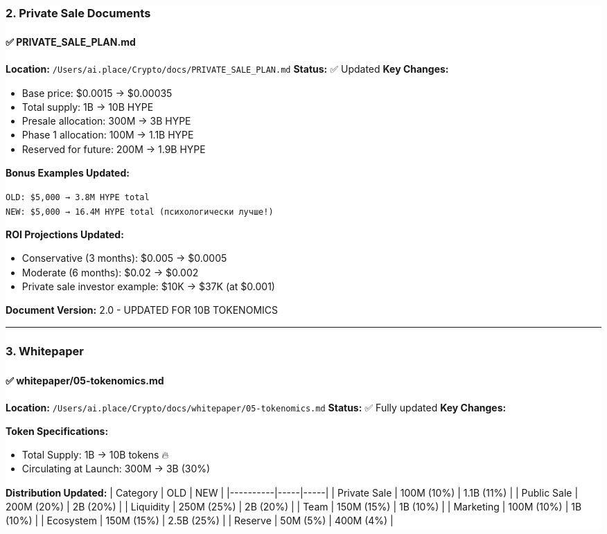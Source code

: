 
### 2. Private Sale Documents

#### ✅ PRIVATE_SALE_PLAN.md
**Location:** `/Users/ai.place/Crypto/docs/PRIVATE_SALE_PLAN.md`
**Status:** ✅ Updated
**Key Changes:**
- Base price: $0.0015 → $0.00035
- Total supply: 1B → 10B HYPE
- Presale allocation: 300M → 3B HYPE
- Phase 1 allocation: 100M → 1.1B HYPE
- Reserved for future: 200M → 1.9B HYPE

**Bonus Examples Updated:**
```
OLD: $5,000 → 3.8M HYPE total
NEW: $5,000 → 16.4M HYPE total (психологически лучше!)
```

**ROI Projections Updated:**
- Conservative (3 months): $0.005 → $0.0005
- Moderate (6 months): $0.02 → $0.002
- Private sale investor example: $10K → $37K (at $0.001)

**Document Version:** 2.0 - UPDATED FOR 10B TOKENOMICS

---

### 3. Whitepaper

#### ✅ whitepaper/05-tokenomics.md
**Location:** `/Users/ai.place/Crypto/docs/whitepaper/05-tokenomics.md`
**Status:** ✅ Fully updated
**Key Changes:**

**Token Specifications:**
- Total Supply: 1B → 10B tokens 🔥
- Circulating at Launch: 300M → 3B (30%)

**Distribution Updated:**
| Category | OLD | NEW |
|----------|-----|-----|
| Private Sale | 100M (10%) | 1.1B (11%) |
| Public Sale | 200M (20%) | 2B (20%) |
| Liquidity | 250M (25%) | 2B (20%) |
| Team | 150M (15%) | 1B (10%) |
| Marketing | 100M (10%) | 1B (10%) |
| Ecosystem | 150M (15%) | 2.5B (25%) |
| Reserve | 50M (5%) | 400M (4%) |
